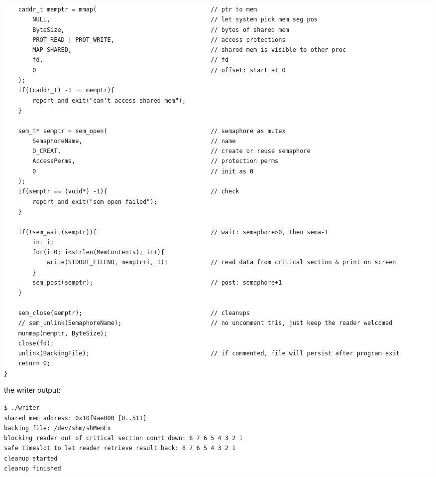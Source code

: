 ```text
    caddr_t memptr = mmap(                                // ptr to mem
        NULL,                                             // let system pick mem seg pos
        ByteSize,                                         // bytes of shared mem
        PROT_READ | PROT_WRITE,                           // access protections
        MAP_SHARED,                                       // shared mem is visible to other proc
        fd,                                               // fd
        0                                                 // offset: start at 0
    );
    if((caddr_t) -1 == memptr){
        report_and_exit("can't access shared mem");
    }

    sem_t* semptr = sem_open(                             // semaphore as mutex
        SemaphoreName,                                    // name
        O_CREAT,                                          // create or reuse semaphore
        AccessPerms,                                      // protection perms
        0                                                 // init as 0
    );
    if(semptr == (void*) -1){                             // check
        report_and_exit("sem_open failed");
    }

    if(!sem_wait(semptr)){                                // wait: semaphore>0, then sema-1
        int i;
        for(i=0; i<strlen(MemContents); i++){
            write(STDOUT_FILENO, memptr+i, 1);            // read data from critical section & print on screen
        }
        sem_post(semptr);                                 // post: semaphore+1
    }

    sem_close(semptr);                                    // cleanups
    // sem_unlink(SemaphoreName);                         // no uncomment this, just keep the reader welcomed
    munmap(memptr, ByteSize);
    close(fd);
    unlink(BackingFile);                                  // if commented, file will persist after program exit
    return 0;
}
```

the writer output:
```text
$ ./writer
shared mem address: 0x10f9ae000 [0..511]
backing file: /dev/shm/shMemEx
blocking reader out of critical section count down: 8 7 6 5 4 3 2 1
safe timeslot to let reader retrieve result back: 8 7 6 5 4 3 2 1
cleanup started
cleanup finished
```
